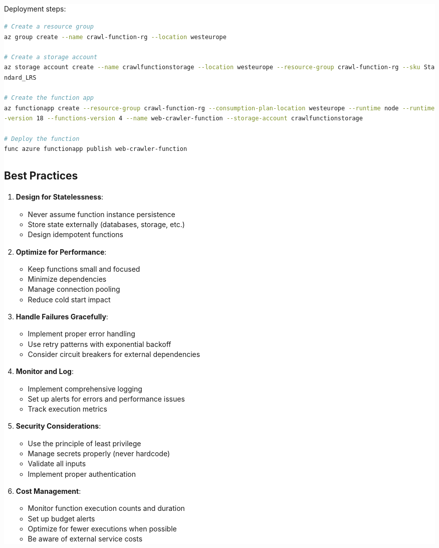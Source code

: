 Deployment steps:

```bash
# Create a resource group
az group create --name crawl-function-rg --location westeurope

# Create a storage account
az storage account create --name crawlfunctionstorage --location westeurope --resource-group crawl-function-rg --sku Standard_LRS

# Create the function app
az functionapp create --resource-group crawl-function-rg --consumption-plan-location westeurope --runtime node --runtime-version 18 --functions-version 4 --name web-crawler-function --storage-account crawlfunctionstorage

# Deploy the function
func azure functionapp publish web-crawler-function
```

## Best Practices

1. **Design for Statelessness**:
   - Never assume function instance persistence
   - Store state externally (databases, storage, etc.)
   - Design idempotent functions

2. **Optimize for Performance**:
   - Keep functions small and focused
   - Minimize dependencies
   - Manage connection pooling
   - Reduce cold start impact

3. **Handle Failures Gracefully**:
   - Implement proper error handling
   - Use retry patterns with exponential backoff
   - Consider circuit breakers for external dependencies

4. **Monitor and Log**:
   - Implement comprehensive logging
   - Set up alerts for errors and performance issues
   - Track execution metrics

5. **Security Considerations**:
   - Use the principle of least privilege
   - Manage secrets properly (never hardcode)
   - Validate all inputs
   - Implement proper authentication

6. **Cost Management**:
   - Monitor function execution counts and duration
   - Set up budget alerts
   - Optimize for fewer executions when possible
   - Be aware of external service costs
